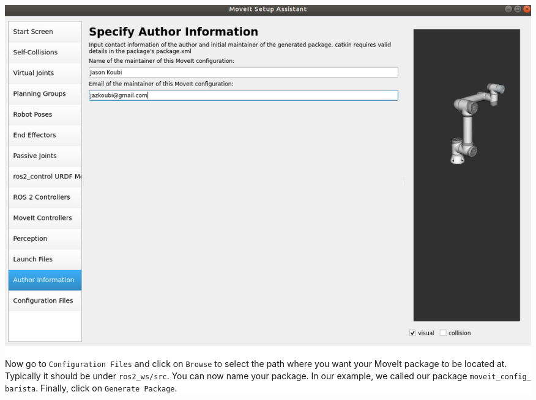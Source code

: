   <img src="doc/config_7_author_info.png" alt="Setup Assistant" width="900">
</p>


Now go to `Configuration Files` and click on `Browse` to select the path where you want your MoveIt package to be located at. Typically it should be under `ros2_ws/src`. You can now name your package. In our example, we called our package `moveit_config_barista`. Finally, click on `Generate Package`.

 <p align="center">